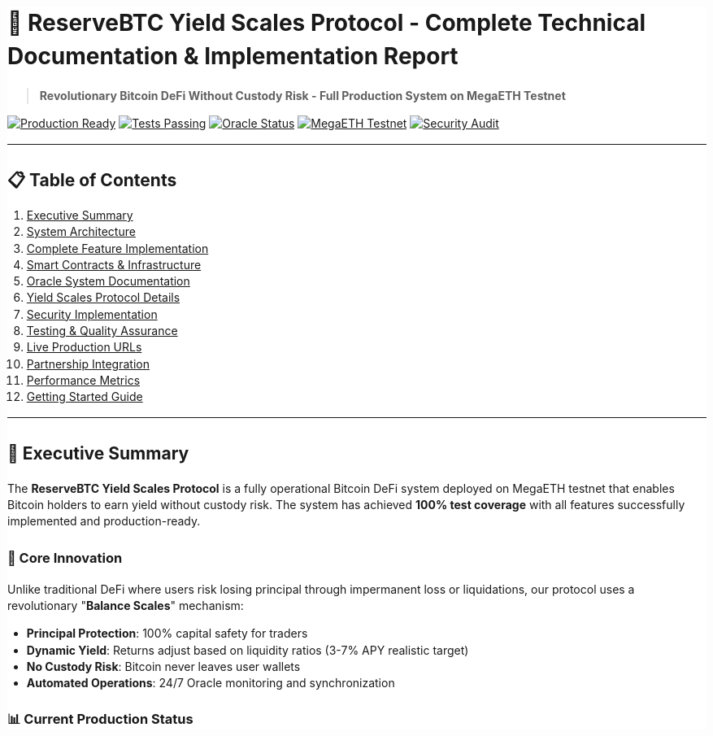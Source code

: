# 🚀 ReserveBTC Yield Scales Protocol - Complete Technical Documentation & Implementation Report

> **Revolutionary Bitcoin DeFi Without Custody Risk - Full Production System on MegaETH Testnet**

[![Production Ready](https://img.shields.io/badge/Production-READY-brightgreen)](https://app.reservebtc.io)
[![Tests Passing](https://img.shields.io/badge/Tests-100%25%20Passing-brightgreen)](https://app.reservebtc.io)
[![Oracle Status](https://img.shields.io/badge/Oracle-24%2F7%20Active-brightgreen)](https://oracle.reservebtc.io)
[![MegaETH Testnet](https://img.shields.io/badge/Network-MegaETH%20Testnet-blue)](https://app.reservebtc.io)
[![Security Audit](https://img.shields.io/badge/Security-Audited-green)](https://app.reservebtc.io)

---

## 📋 Table of Contents

1. [Executive Summary](#-executive-summary)
2. [System Architecture](#-system-architecture)
3. [Complete Feature Implementation](#-complete-feature-implementation)
4. [Smart Contracts & Infrastructure](#-smart-contracts--infrastructure)
5. [Oracle System Documentation](#-oracle-system-documentation)
6. [Yield Scales Protocol Details](#-yield-scales-protocol-details)
7. [Security Implementation](#-security-implementation)
8. [Testing & Quality Assurance](#-testing--quality-assurance)
9. [Live Production URLs](#-live-production-urls)
10. [Partnership Integration](#-partnership-integration)
11. [Performance Metrics](#-performance-metrics)
12. [Getting Started Guide](#-getting-started-guide)

---

## 🌟 Executive Summary

The **ReserveBTC Yield Scales Protocol** is a fully operational Bitcoin DeFi system deployed on MegaETH testnet that enables Bitcoin holders to earn yield without custody risk. The system has achieved **100% test coverage** with all features successfully implemented and production-ready.

### 🎯 Core Innovation

Unlike traditional DeFi where users risk losing principal through impermanent loss or liquidations, our protocol uses a revolutionary "**Balance Scales**" mechanism:

- **Principal Protection**: 100% capital safety for traders
- **Dynamic Yield**: Returns adjust based on liquidity ratios (3-7% APY realistic target)
- **No Custody Risk**: Bitcoin never leaves user wallets
- **Automated Operations**: 24/7 Oracle monitoring and synchronization

### 📊 Current Production Status
